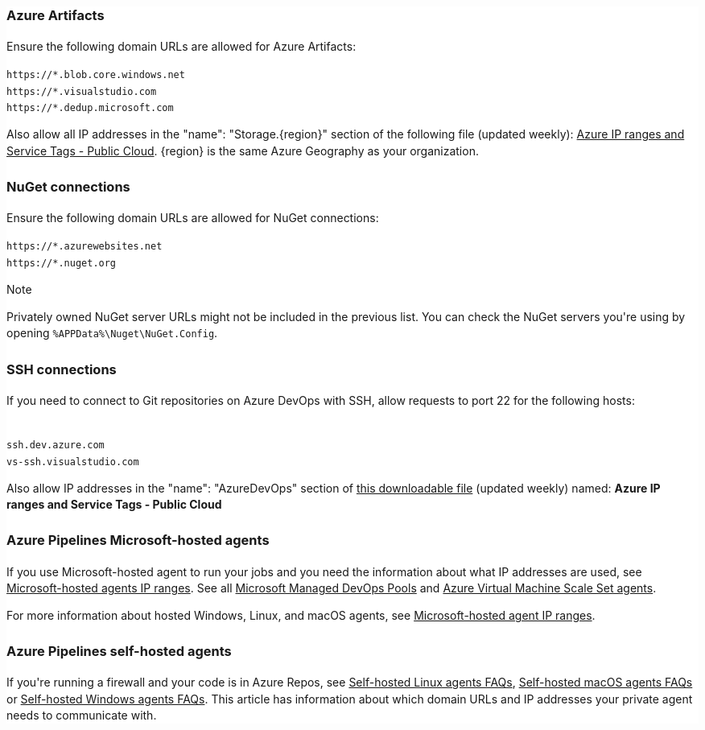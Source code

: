 ### Azure Artifacts

Ensure the following domain URLs are allowed for Azure Artifacts:

```AzureArtifactsDomainURLs
https://*.blob.core.windows.net
https://*.visualstudio.com
https://*.dedup.microsoft.com
```

Also allow all IP addresses in the "name": "Storage.{region}" section of the following file (updated weekly): [Azure IP ranges and Service Tags - Public Cloud](https://www.microsoft.com/download/details.aspx?id=56519). {region} is the same Azure Geography as your organization.

### NuGet connections

Ensure the following domain URLs are allowed for NuGet connections:

``` NuGetDomainURLs
https://*.azurewebsites.net
https://*.nuget.org
```

> [!NOTE]
> Privately owned NuGet server URLs might not be included in the previous list. You can check the NuGet servers you're using by opening `%APPData%\Nuget\NuGet.Config`.

### SSH connections

If you need to connect to Git repositories on Azure DevOps with SSH, allow requests to port 22 for the following hosts:

```SSHDomainHosts

ssh.dev.azure.com
vs-ssh.visualstudio.com
```

Also allow IP addresses in the "name": "AzureDevOps" section of [this downloadable file](https://www.microsoft.com/download/details.aspx?id=56519) (updated weekly) named: **Azure IP ranges and Service Tags - Public Cloud**

### Azure Pipelines Microsoft-hosted agents

If you use Microsoft-hosted agent to run your jobs and you need the information about what IP addresses are used, see [Microsoft-hosted agents IP ranges](../../pipelines/agents/hosted.md#agent-ip-ranges). See all [Microsoft Managed DevOps Pools](../../managed-devops-pools/overview.md) and [Azure Virtual Machine Scale Set agents](../../pipelines/agents/scale-set-agents.md?preserve-view=true&view=azure-devops).

For more information about hosted Windows, Linux, and macOS agents, see [Microsoft-hosted agent IP ranges](../../pipelines/agents/hosted.md#agent-ip-ranges).

### Azure Pipelines self-hosted agents

If you're running a firewall and your code is in Azure Repos, see [Self-hosted Linux agents FAQs](../../pipelines/agents/linux-agent.md#im-running-a-firewall-and-my-code-is-in-azure-repos-what-urls-does-the-agent-need-to-communicate-with), [Self-hosted macOS agents FAQs](../../pipelines/agents/osx-agent.md#im-running-a-firewall-and-my-code-is-in-azure-repos-what-urls-does-the-agent-need-to-communicate-with) or [Self-hosted Windows agents FAQs](../../pipelines/agents/windows-agent.md#im-running-a-firewall-and-my-code-is-in-azure-repos-what-urls-does-the-agent-need-to-communicate-with). This article has information about which domain URLs and IP addresses your private agent needs to communicate with.
